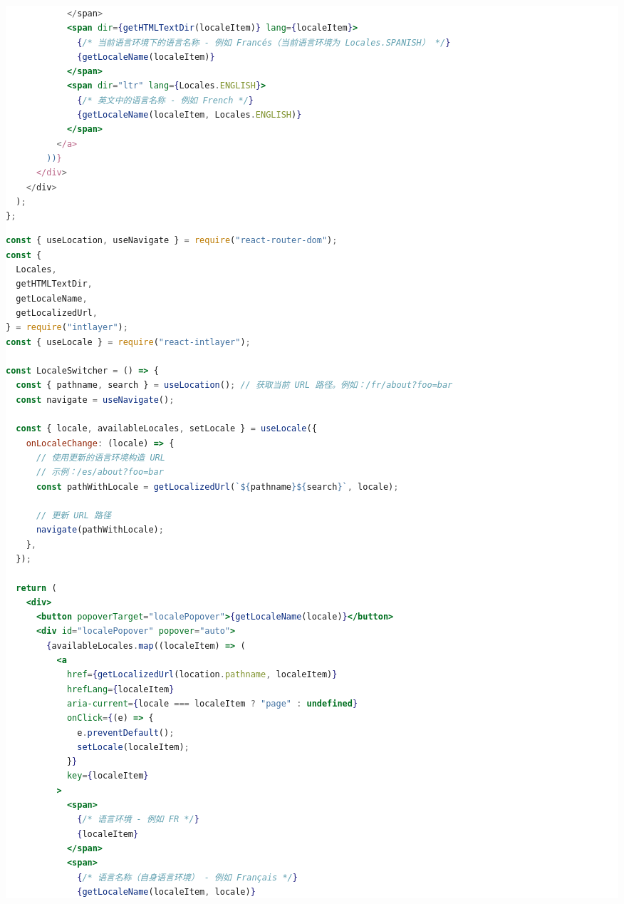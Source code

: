 ```jsx fileName="src/components/LocaleSwitcher.msx" codeFormat="esm"
            </span>
            <span dir={getHTMLTextDir(localeItem)} lang={localeItem}>
              {/* 当前语言环境下的语言名称 - 例如 Francés（当前语言环境为 Locales.SPANISH） */}
              {getLocaleName(localeItem)}
            </span>
            <span dir="ltr" lang={Locales.ENGLISH}>
              {/* 英文中的语言名称 - 例如 French */}
              {getLocaleName(localeItem, Locales.ENGLISH)}
            </span>
          </a>
        ))}
      </div>
    </div>
  );
};
```

```jsx fileName="src/components/LocaleSwitcher.csx" codeFormat="commonjs"
const { useLocation, useNavigate } = require("react-router-dom");
const {
  Locales,
  getHTMLTextDir,
  getLocaleName,
  getLocalizedUrl,
} = require("intlayer");
const { useLocale } = require("react-intlayer");

const LocaleSwitcher = () => {
  const { pathname, search } = useLocation(); // 获取当前 URL 路径。例如：/fr/about?foo=bar
  const navigate = useNavigate();

  const { locale, availableLocales, setLocale } = useLocale({
    onLocaleChange: (locale) => {
      // 使用更新的语言环境构造 URL
      // 示例：/es/about?foo=bar
      const pathWithLocale = getLocalizedUrl(`${pathname}${search}`, locale);

      // 更新 URL 路径
      navigate(pathWithLocale);
    },
  });

  return (
    <div>
      <button popoverTarget="localePopover">{getLocaleName(locale)}</button>
      <div id="localePopover" popover="auto">
        {availableLocales.map((localeItem) => (
          <a
            href={getLocalizedUrl(location.pathname, localeItem)}
            hrefLang={localeItem}
            aria-current={locale === localeItem ? "page" : undefined}
            onClick={(e) => {
              e.preventDefault();
              setLocale(localeItem);
            }}
            key={localeItem}
          >
            <span>
              {/* 语言环境 - 例如 FR */}
              {localeItem}
            </span>
            <span>
              {/* 语言名称（自身语言环境） - 例如 Français */}
              {getLocaleName(localeItem, locale)}
```